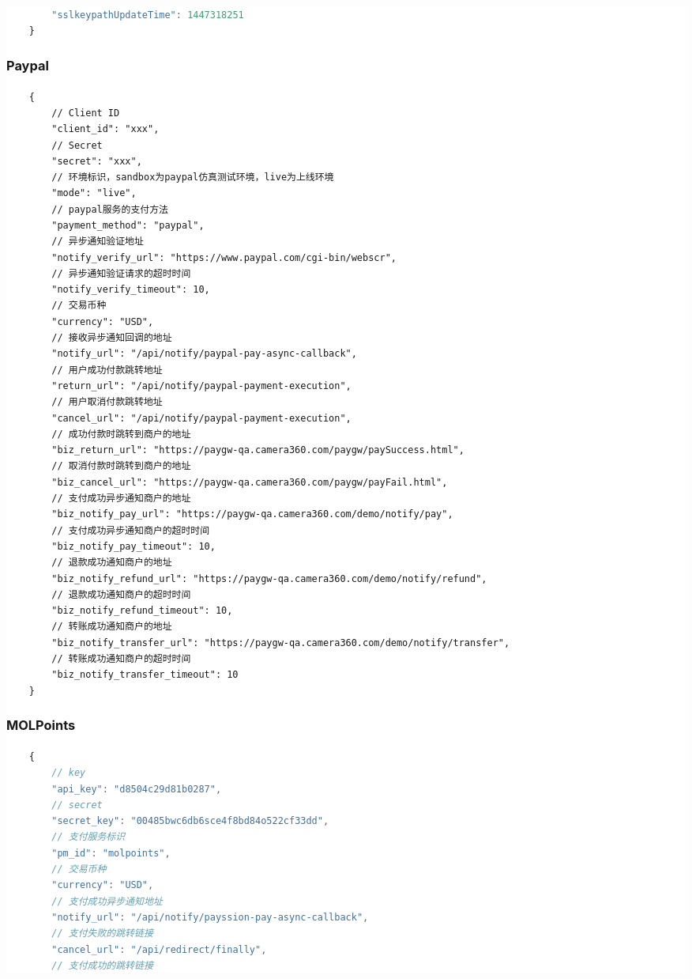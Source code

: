 ```javascript
        "sslkeypathUpdateTime": 1447318251
    }
```

### Paypal

```
    {
        // Client ID
        "client_id": "xxx",
        // Secret
        "secret": "xxx",
        // 环境标识，sandbox为paypal仿真测试环境，live为上线环境
        "mode": "live",
        // paypal服务的支付方法
        "payment_method": "paypal",
        // 异步通知验证地址
        "notify_verify_url": "https://www.paypal.com/cgi-bin/webscr",
        // 异步通知验证请求的超时时间
        "notify_verify_timeout": 10,
        // 交易币种
        "currency": "USD",
        // 接收异步通知回调的地址
        "notify_url": "/api/notify/paypal-pay-async-callback",
        // 用户成功付款跳转地址
        "return_url": "/api/notify/paypal-payment-execution",
        // 用户取消付款跳转地址
        "cancel_url": "/api/notify/paypal-payment-execution",
        // 成功付款时跳转到商户的地址
        "biz_return_url": "https://paygw-qa.camera360.com/paygw/paySuccess.html",
        // 取消付款时跳转到商户的地址
        "biz_cancel_url": "https://paygw-qa.camera360.com/paygw/payFail.html",
        // 支付成功异步通知商户的地址
        "biz_notify_pay_url": "https://paygw-qa.camera360.com/demo/notify/pay",
        // 支付成功异步通知商户的超时时间
        "biz_notify_pay_timeout": 10,
        // 退款成功通知商户的地址
        "biz_notify_refund_url": "https://paygw-qa.camera360.com/demo/notify/refund",
        // 退款成功通知商户的超时时间
        "biz_notify_refund_timeout": 10,
        // 转账成功通知商户的地址
        "biz_notify_transfer_url": "https://paygw-qa.camera360.com/demo/notify/transfer",
        // 转账成功通知商户的超时时间
        "biz_notify_transfer_timeout": 10
    }
```

### MOLPoints

```javascript
    {
        // key
        "api_key": "d8504c29d81b0287",
        // secret
        "secret_key": "00485bwc6db6sce4f8bd84o522cf33dd",
        // 支付服务标识
        "pm_id": "molpoints",
        // 交易币种
        "currency": "USD",
        // 支付成功异步通知地址
        "notify_url": "/api/notify/payssion-pay-async-callback",
        // 支付失败的跳转链接
        "cancel_url": "/api/redirect/finally",
        // 支付成功的跳转链接
```